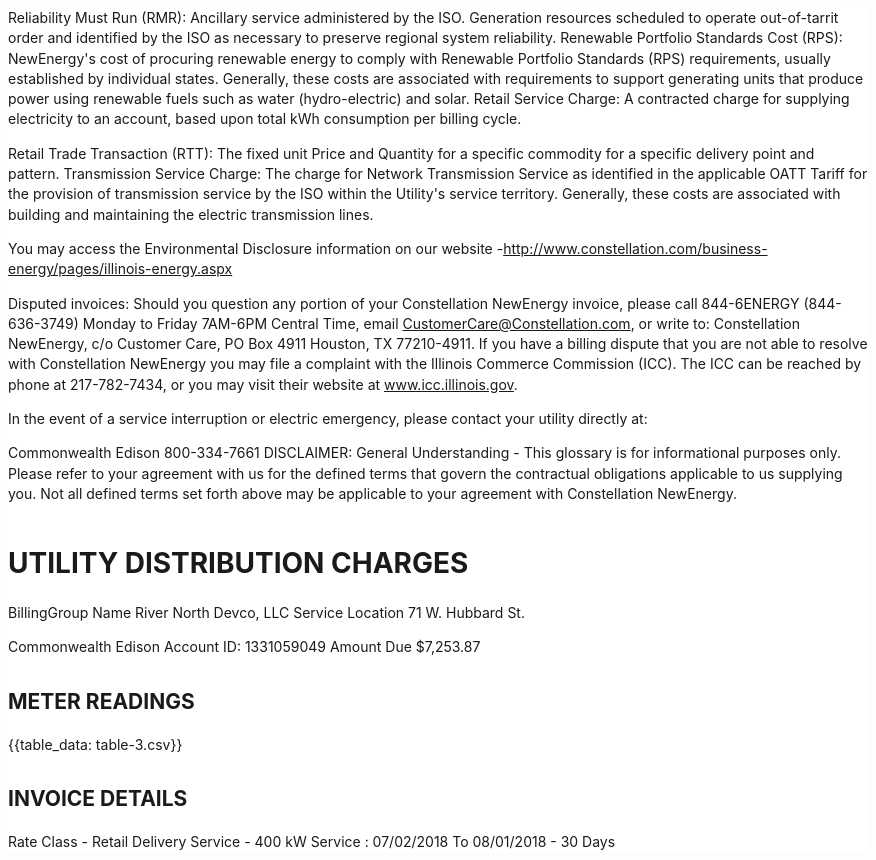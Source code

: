 Reliability Must Run (RMR): Ancillary service administered by the ISO. Generation resources scheduled to operate out-of-tarrit order and identified by the ISO as necessary to preserve regional system reliability. Renewable Portfolio Standards Cost (RPS): NewEnergy's cost of procuring renewable energy to comply with Renewable Portfolio Standards (RPS) requirements, usually established by individual states. Generally, these costs are associated with requirements to support generating units that produce power using renewable fuels such as water (hydro-electric) and solar.
Retail Service Charge: A contracted charge for supplying electricity to an account, based upon total kWh consumption per billing cycle.

Retail Trade Transaction (RTT): The fixed unit Price and Quantity for a specific commodity for a specific delivery point and pattern.
Transmission Service Charge: The charge for Network Transmission Service as identified in the applicable OATT Tariff for the provision of transmission service by the ISO within the Utility's service territory. Generally, these costs are associated with building and maintaining the electric transmission lines.

You may access the Environmental Disclosure information on our website -http://www.constellation.com/business-energy/pages/illinois-energy.aspx

Disputed invoices: Should you question any portion of your Constellation NewEnergy invoice, please call 844-6ENERGY (844-636-3749) Monday to Friday 7AM-6PM Central Time, email CustomerCare@Constellation.com, or write to: Constellation NewEnergy, c/o Customer Care, PO Box 4911 Houston, TX 77210-4911. If you have a billing dispute that you are not able to resolve with Constellation NewEnergy you may file a complaint with the Illinois Commerce Commission (ICC). The ICC can be reached by phone at 217-782-7434, or you may visit their website at www.icc.illinois.gov.

In the event of a service interruption or electric emergency, please contact your utility directly at:

Commonwealth Edison
800-334-7661
DISCLAIMER: General Understanding - This glossary is for informational purposes only. Please refer to your agreement with us for the defined terms that govern the contractual obligations applicable to us supplying you. Not all defined terms set forth above may be applicable to your agreement with Constellation NewEnergy.

# UTILITY DISTRIBUTION CHARGES 

BillingGroup Name River North Devco, LLC
Service Location 71 W. Hubbard St.

Commonwealth Edison Account ID: 1331059049
Amount Due \$7,253.87

## METER READINGS

{{table_data: table-3.csv}}

## INVOICE DETAILS

Rate Class - Retail Delivery Service - 400 kW
Service : 07/02/2018 To 08/01/2018 - 30 Days
